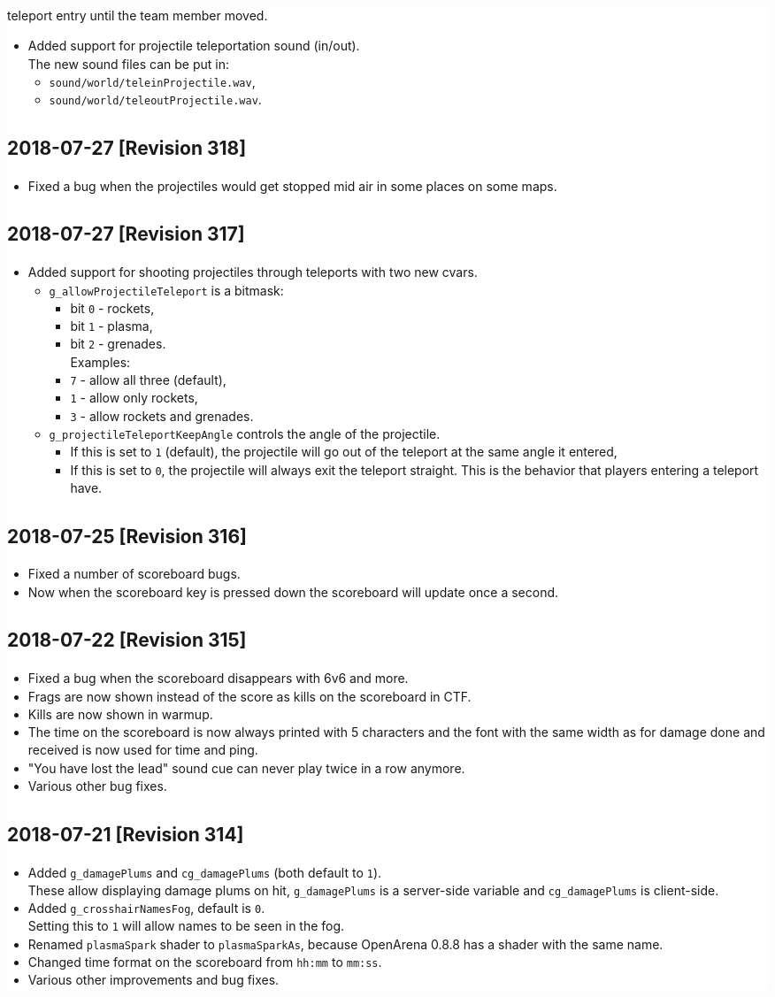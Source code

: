 teleport entry until the team member moved.
- Added support for projectile teleportation sound (in/out).  
 The new sound files can be put in:
  - `sound/world/teleinProjectile.wav`,
  - `sound/world/teleoutProjectile.wav`.

## 2018-07-27 [Revision 318]
- Fixed a bug when the projectiles would get stopped mid air in some
places on some maps.

## 2018-07-27 [Revision 317]
- Added support for shooting projectiles through teleports with two new
cvars.
  - `g_allowProjectileTeleport` is a bitmask:
     - bit `0` - rockets,
     - bit `1` - plasma,
     - bit `2` - grenades.  
  Examples:
     - `7` - allow all three (default),
     - `1` - allow only rockets,
     - `3` - allow rockets and grenades.
  - `g_projectileTeleportKeepAngle` controls the angle of the
projectile.
    - If this is set to `1` (default), the projectile will go out of
the teleport at the same angle it entered,
    - If this is set to `0`, the projectile will always exit the
teleport straight. This is the behavior that players entering a
teleport have.

## 2018-07-25 [Revision 316]
- Fixed a number of scoreboard bugs.
- Now when the scoreboard key is pressed down the scoreboard will
update once a second.

## 2018-07-22 [Revision 315]
- Fixed a bug when the scoreboard disappears with 6v6 and more.
- Frags are now shown instead of the score as kills on the scoreboard
in CTF.
- Kills are now shown in warmup.
- The time on the scoreboard is now always printed with 5 characters
and the font with the same width as for damage done and received is now
used for time and ping.
- "You have lost the lead" sound cue can never play twice in a row
anymore.
- Various other bug fixes.

## 2018-07-21 [Revision 314]
- Added `g_damagePlums` and `cg_damagePlums` (both default to `1`).  
These allow displaying damage plums on hit, `g_damagePlums` is a
server-side variable and `cg_damagePlums` is client-side.
- Added `g_crosshairNamesFog`, default is `0`.  
Setting this to `1` will allow names to be seen in the fog.
- Renamed `plasmaSpark` shader to `plasmaSparkAs`, because OpenArena
0.8.8 has a shader with the same name.
- Changed time format on the scoreboard from `hh:mm` to `mm:ss`.
- Various other improvements and bug fixes.
